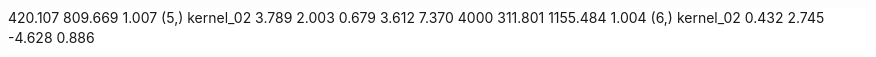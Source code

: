 </td>
<td>
420.107
</td>
<td>
809.669
</td>
<td>
1.007
</td>
</tr>
<tr>
<th>
(5,)
</th>
<td>
kernel_02
</td>
<td>
3.789
</td>
<td>
2.003
</td>
<td>
0.679
</td>
<td>
3.612
</td>
<td>
7.370
</td>
<td>
4000
</td>
<td>
311.801
</td>
<td>
1155.484
</td>
<td>
1.004
</td>
</tr>
<tr>
<th>
(6,)
</th>
<td>
kernel_02
</td>
<td>
0.432
</td>
<td>
2.745
</td>
<td>
-4.628
</td>
<td>
0.886
